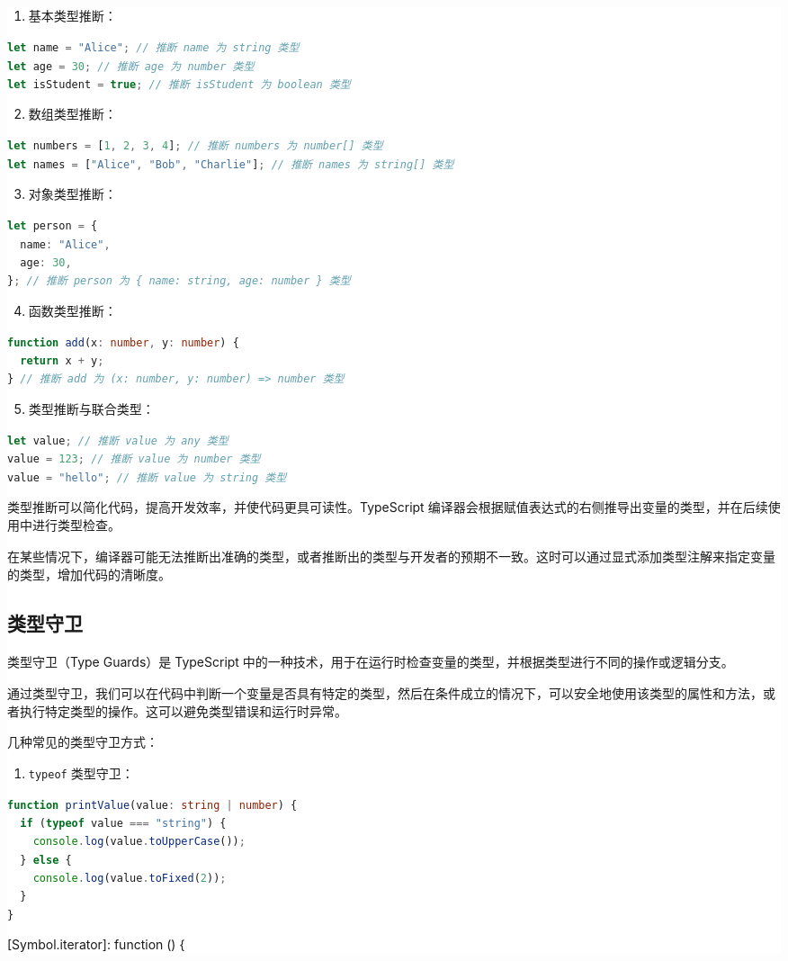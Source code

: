 1. 基本类型推断：

```typescript
let name = "Alice"; // 推断 name 为 string 类型
let age = 30; // 推断 age 为 number 类型
let isStudent = true; // 推断 isStudent 为 boolean 类型
```

2. 数组类型推断：

```typescript
let numbers = [1, 2, 3, 4]; // 推断 numbers 为 number[] 类型
let names = ["Alice", "Bob", "Charlie"]; // 推断 names 为 string[] 类型
```

3. 对象类型推断：

```typescript
let person = {
  name: "Alice",
  age: 30,
}; // 推断 person 为 { name: string, age: number } 类型
```

4. 函数类型推断：

```typescript
function add(x: number, y: number) {
  return x + y;
} // 推断 add 为 (x: number, y: number) => number 类型
```

5. 类型推断与联合类型：

```typescript
let value; // 推断 value 为 any 类型
value = 123; // 推断 value 为 number 类型
value = "hello"; // 推断 value 为 string 类型
```

类型推断可以简化代码，提高开发效率，并使代码更具可读性。TypeScript 编译器会根据赋值表达式的右侧推导出变量的类型，并在后续使用中进行类型检查。

在某些情况下，编译器可能无法推断出准确的类型，或者推断出的类型与开发者的预期不一致。这时可以通过显式添加类型注解来指定变量的类型，增加代码的清晰度。

## 类型守卫

类型守卫（Type Guards）是 TypeScript 中的一种技术，用于在运行时检查变量的类型，并根据类型进行不同的操作或逻辑分支。

通过类型守卫，我们可以在代码中判断一个变量是否具有特定的类型，然后在条件成立的情况下，可以安全地使用该类型的属性和方法，或者执行特定类型的操作。这可以避免类型错误和运行时异常。

几种常见的类型守卫方式：

1. `typeof` 类型守卫：

```typescript
function printValue(value: string | number) {
  if (typeof value === "string") {
    console.log(value.toUpperCase());
  } else {
    console.log(value.toFixed(2));
  }
}
```


  [Symbol.iterator]: function () {